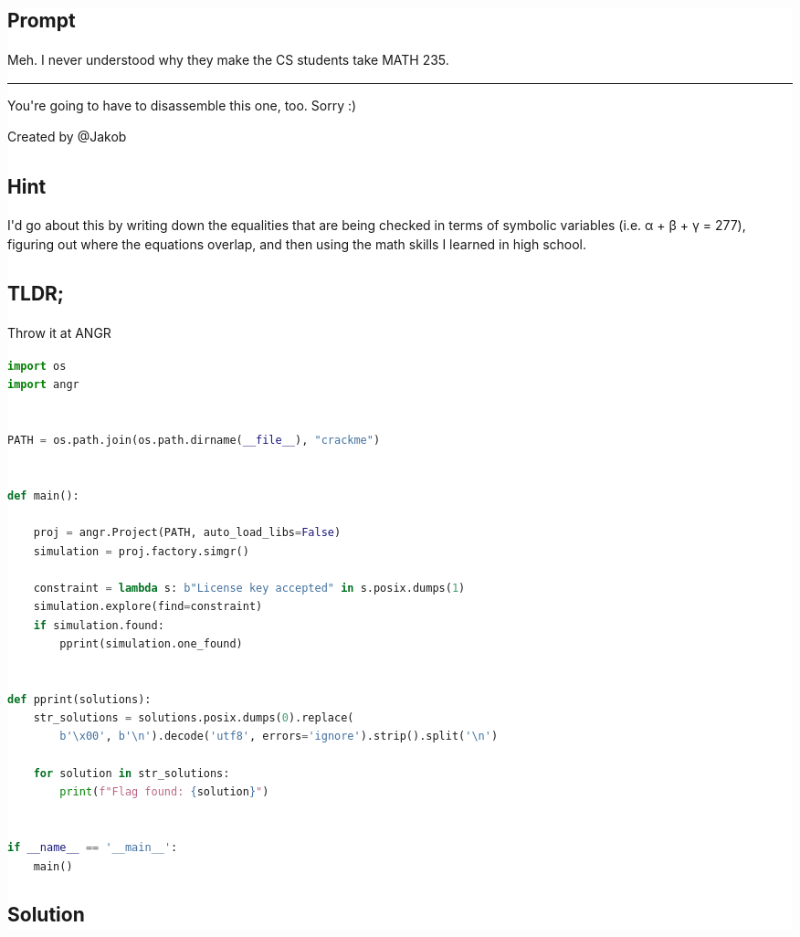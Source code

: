 ## Prompt

Meh. I never understood why they make the CS students take MATH 235.

---

You're going to have to disassemble this one, too. Sorry :)

Created by @Jakob

## Hint

I'd go about this by writing down the equalities that are being checked in terms of symbolic variables (i.e. α + β + γ = 277), figuring out where the equations overlap, and then using the math skills I learned in high school.

## TLDR;

Throw it at ANGR

```python
import os
import angr


PATH = os.path.join(os.path.dirname(__file__), "crackme")


def main():

    proj = angr.Project(PATH, auto_load_libs=False)
    simulation = proj.factory.simgr()

    constraint = lambda s: b"License key accepted" in s.posix.dumps(1)
    simulation.explore(find=constraint)
    if simulation.found:
        pprint(simulation.one_found)


def pprint(solutions):
    str_solutions = solutions.posix.dumps(0).replace(
        b'\x00', b'\n').decode('utf8', errors='ignore').strip().split('\n')

    for solution in str_solutions:
        print(f"Flag found: {solution}")


if __name__ == '__main__':
    main()
```

## Solution
